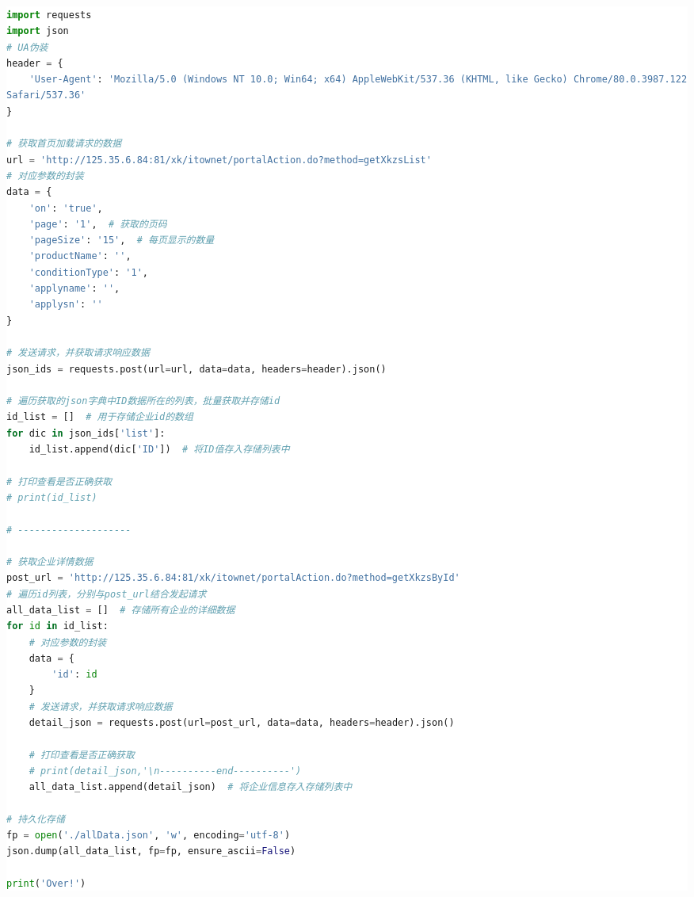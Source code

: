 ```python
import requests
import json
# UA伪装
header = {
    'User-Agent': 'Mozilla/5.0 (Windows NT 10.0; Win64; x64) AppleWebKit/537.36 (KHTML, like Gecko) Chrome/80.0.3987.122 Safari/537.36'
}

# 获取首页加载请求的数据
url = 'http://125.35.6.84:81/xk/itownet/portalAction.do?method=getXkzsList'
# 对应参数的封装
data = {
    'on': 'true',
    'page': '1',  # 获取的页码
    'pageSize': '15',  # 每页显示的数量
    'productName': '',
    'conditionType': '1',
    'applyname': '',
    'applysn': ''
}

# 发送请求，并获取请求响应数据
json_ids = requests.post(url=url, data=data, headers=header).json()

# 遍历获取的json字典中ID数据所在的列表，批量获取并存储id
id_list = []  # 用于存储企业id的数组
for dic in json_ids['list']:
    id_list.append(dic['ID'])  # 将ID值存入存储列表中

# 打印查看是否正确获取
# print(id_list)

# --------------------

# 获取企业详情数据
post_url = 'http://125.35.6.84:81/xk/itownet/portalAction.do?method=getXkzsById'
# 遍历id列表，分别与post_url结合发起请求
all_data_list = []  # 存储所有企业的详细数据
for id in id_list:
    # 对应参数的封装
    data = {
        'id': id
    }
    # 发送请求，并获取请求响应数据
    detail_json = requests.post(url=post_url, data=data, headers=header).json()

    # 打印查看是否正确获取
    # print(detail_json,'\n----------end----------')
    all_data_list.append(detail_json)  # 将企业信息存入存储列表中

# 持久化存储
fp = open('./allData.json', 'w', encoding='utf-8')
json.dump(all_data_list, fp=fp, ensure_ascii=False)

print('Over!')
```
